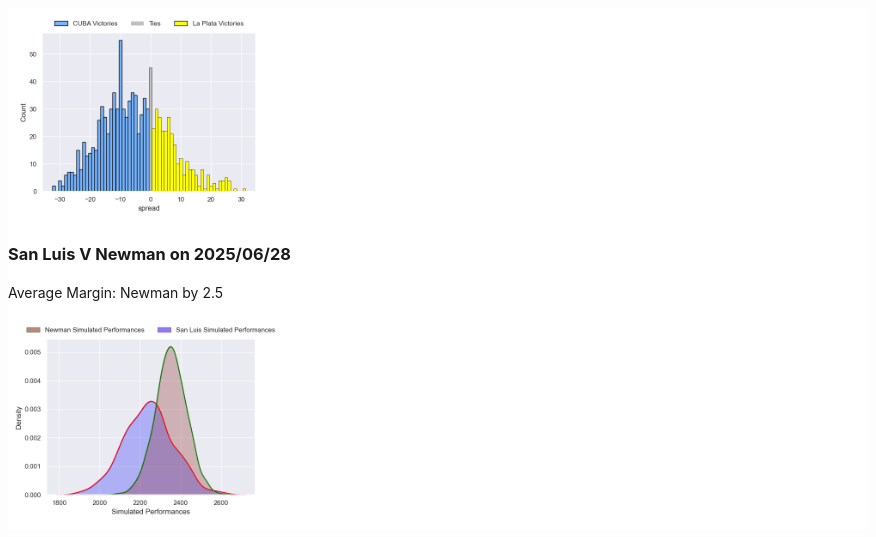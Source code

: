 <img src="plots\2025-06-28-CUBA_V_LaPlata_spreads.png" width="32%" />
</p>

### San Luis V Newman on 2025/06/28


Average Margin: Newman by 2.5

<p float="left">
<img src="plots\2025-06-28-SanLuis_V_Newman_performances.png" width="32%" />